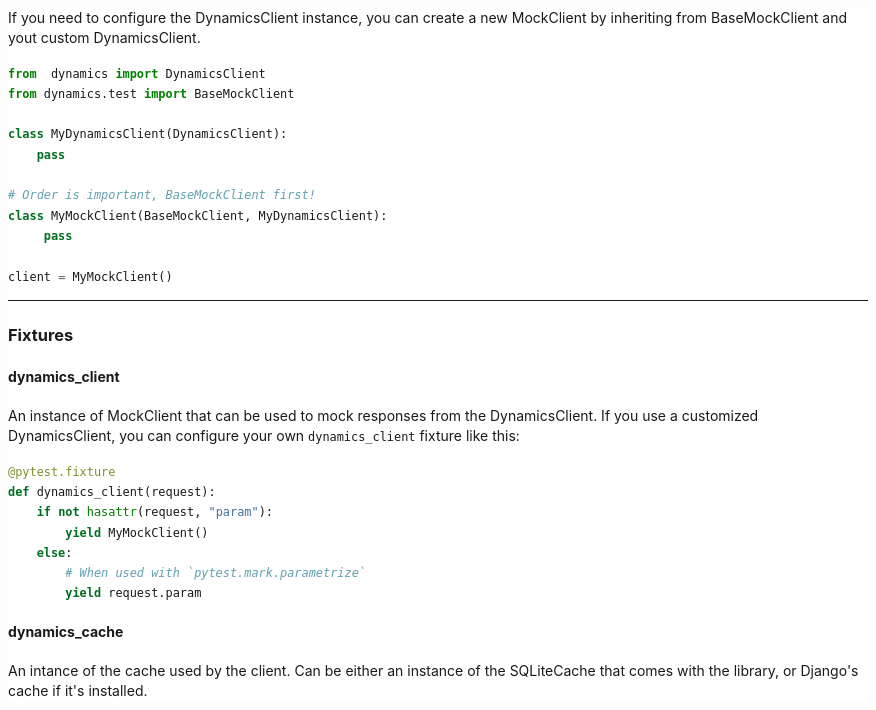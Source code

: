 ```python
```

If you need to configure the DynamicsClient instance, you can create a new MockClient
by inheriting from BaseMockClient and yout custom DynamicsClient.

```python
from  dynamics import DynamicsClient
from dynamics.test import BaseMockClient

class MyDynamicsClient(DynamicsClient):
    pass

# Order is important, BaseMockClient first!
class MyMockClient(BaseMockClient, MyDynamicsClient):
     pass

client = MyMockClient()
```

---


### Fixtures

#### dynamics_client

An instance of MockClient that can be used to mock responses from the DynamicsClient.
If you use a customized DynamicsClient, you can configure your own `dynamics_client` fixture
like this:

```python
@pytest.fixture
def dynamics_client(request):
    if not hasattr(request, "param"):
        yield MyMockClient()
    else:
        # When used with `pytest.mark.parametrize`
        yield request.param
```


#### dynamics_cache

An intance of the cache used by the client. Can be either an instance of the SQLiteCache
that comes with the library, or Django's cache if it's installed.